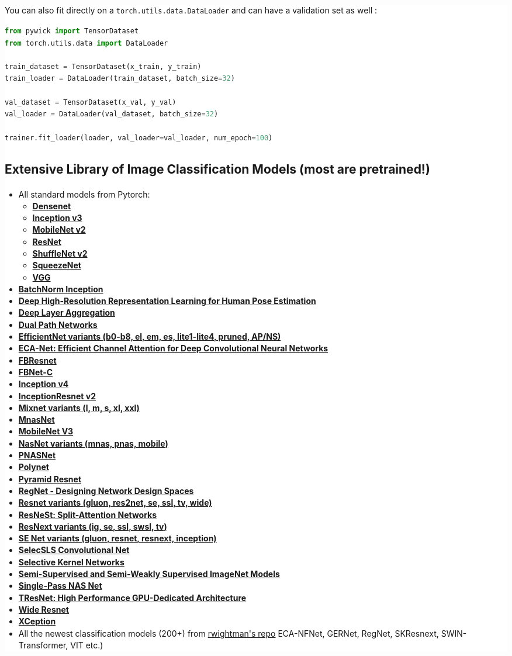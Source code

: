 You can also fit directly on a `torch.utils.data.DataLoader` and can have
a validation set as well :

```python
from pywick import TensorDataset
from torch.utils.data import DataLoader

train_dataset = TensorDataset(x_train, y_train)
train_loader = DataLoader(train_dataset, batch_size=32)

val_dataset = TensorDataset(x_val, y_val)
val_loader = DataLoader(val_dataset, batch_size=32)

trainer.fit_loader(loader, val_loader=val_loader, num_epoch=100)
```

## Extensive Library of Image Classification Models (most are pretrained!)
- All standard models from Pytorch:
  - [**Densenet**](https://arxiv.org/abs/1608.06993)
  - [**Inception v3**](https://www.cv-foundation.org/openaccess/content_cvpr_2016/papers/Szegedy_Rethinking_the_Inception_CVPR_2016_paper.pdf)
  - [**MobileNet v2**](https://arxiv.org/abs/1801.04381)
  - [**ResNet**](https://arxiv.org/abs/1512.03385)
  - [**ShuffleNet v2**](https://arxiv.org/abs/1807.11164)
  - [**SqueezeNet**](https://arxiv.org/abs/1602.07360)
  - [**VGG**](https://arxiv.org/abs/1409.1556)
- [**BatchNorm Inception**](https://arxiv.org/abs/1502.03167)
- [**Deep High-Resolution Representation Learning for Human Pose Estimation**](https://arxiv.org/abs/1902.09212v1)
- [**Deep Layer Aggregation**](https://arxiv.org/abs/1707.06484)
- [**Dual Path Networks**](https://arxiv.org/abs/1707.01629)
- [**EfficientNet variants (b0-b8, el, em, es, lite1-lite4, pruned, AP/NS)**](https://arxiv.org/abs/1905.11946)
- [**ECA-Net: Efficient Channel Attention for Deep Convolutional Neural Networks**](https://arxiv.org/abs/1910.03151v4)
- [**FBResnet**](https://github.com/facebook/fb.resnet.torch)
- [**FBNet-C**](https://arxiv.org/abs/1812.03443)
- [**Inception v4**](http://arxiv.org/abs/1602.07261)
- [**InceptionResnet v2**](https://arxiv.org/abs/1602.07261)
- [**Mixnet variants (l, m, s, xl, xxl)**](https://arxiv.org/abs/1907.09595)
- [**MnasNet**](https://arxiv.org/abs/1807.11626)
- [**MobileNet V3**](https://arxiv.org/abs/1905.02244)
- [**NasNet variants (mnas, pnas, mobile)**](https://arxiv.org/abs/1707.07012)
- [**PNASNet**](https://arxiv.org/abs/1712.00559)
- [**Polynet**](https://arxiv.org/abs/1611.05725)
- [**Pyramid Resnet**](https://arxiv.org/abs/1610.02915)
- [**RegNet - Designing Network Design Spaces**](https://arxiv.org/abs/2003.13678)
- **[Resnet variants (gluon, res2net, se, ssl, tv, wide)](https://arxiv.org/abs/1512.03385)**
- [**ResNeSt: Split-Attention Networks**](https://arxiv.org/abs/2004.08955)
- [**ResNext variants (ig, se, ssl, swsl, tv)**](https://arxiv.org/abs/1611.05431)
- [**SE Net variants (gluon, resnet, resnext, inception)**](https://arxiv.org/pdf/1709.01507.pdf)
- [**SelecSLS Convolutional Net**](https://github.com/mehtadushy/SelecSLS-Pytorch)
- [**Selective Kernel Networks**](https://arxiv.org/abs/1903.06586)
- [**Semi-Supervised and Semi-Weakly Supervised ImageNet Models**](https://github.com/facebookresearch/semi-supervised-ImageNet1K-models)
- [**Single-Pass NAS Net**](https://arxiv.org/abs/1904.02877)
- [**TResNet: High Performance GPU-Dedicated Architecture**](https://arxiv.org/abs/2003.13630)
- [**Wide Resnet**](https://arxiv.org/abs/1605.07146)
- [**XCeption**](https://arxiv.org/pdf/1610.02357.pdf)
- All the newest classification models (200+) from [rwightman's repo](https://github.com/rwightman/pytorch-image-models) ECA-NFNet, GERNet, RegNet, SKResnext, SWIN-Transformer, VIT etc.)
